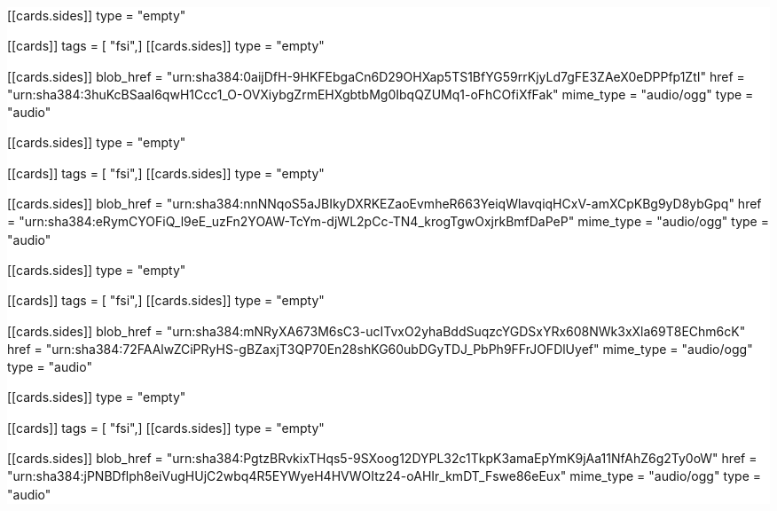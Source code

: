[[cards.sides]]
type = "empty"


[[cards]]
tags = [ "fsi",]
[[cards.sides]]
type = "empty"

[[cards.sides]]
blob_href = "urn:sha384:0aijDfH-9HKFEbgaCn6D29OHXap5TS1BfYG59rrKjyLd7gFE3ZAeX0eDPPfp1ZtI"
href = "urn:sha384:3huKcBSaaI6qwH1Ccc1_O-OVXiybgZrmEHXgbtbMg0IbqQZUMq1-oFhCOfiXfFak"
mime_type = "audio/ogg"
type = "audio"

[[cards.sides]]
type = "empty"


[[cards]]
tags = [ "fsi",]
[[cards.sides]]
type = "empty"

[[cards.sides]]
blob_href = "urn:sha384:nnNNqoS5aJBIkyDXRKEZaoEvmheR663YeiqWlavqiqHCxV-amXCpKBg9yD8ybGpq"
href = "urn:sha384:eRymCYOFiQ_l9eE_uzFn2YOAW-TcYm-djWL2pCc-TN4_krogTgwOxjrkBmfDaPeP"
mime_type = "audio/ogg"
type = "audio"

[[cards.sides]]
type = "empty"


[[cards]]
tags = [ "fsi",]
[[cards.sides]]
type = "empty"

[[cards.sides]]
blob_href = "urn:sha384:mNRyXA673M6sC3-ucITvxO2yhaBddSuqzcYGDSxYRx608NWk3xXla69T8EChm6cK"
href = "urn:sha384:72FAAlwZCiPRyHS-gBZaxjT3QP70En28shKG60ubDGyTDJ_PbPh9FFrJOFDlUyef"
mime_type = "audio/ogg"
type = "audio"

[[cards.sides]]
type = "empty"


[[cards]]
tags = [ "fsi",]
[[cards.sides]]
type = "empty"

[[cards.sides]]
blob_href = "urn:sha384:PgtzBRvkixTHqs5-9SXoog12DYPL32c1TkpK3amaEpYmK9jAa11NfAhZ6g2Ty0oW"
href = "urn:sha384:jPNBDflph8eiVugHUjC2wbq4R5EYWyeH4HVWOItz24-oAHIr_kmDT_Fswe86eEux"
mime_type = "audio/ogg"
type = "audio"
